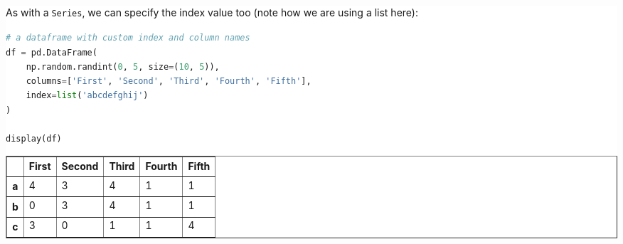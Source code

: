 
As with a `Series`, we can specify the index value too (note how we are using a list here):


```python
# a dataframe with custom index and column names
df = pd.DataFrame(
    np.random.randint(0, 5, size=(10, 5)),
    columns=['First', 'Second', 'Third', 'Fourth', 'Fifth'],
    index=list('abcdefghij')
)

display(df)
```


<div>
<style scoped>
    .dataframe tbody tr th:only-of-type {
        vertical-align: middle;
    }

    .dataframe tbody tr th {
        vertical-align: top;
    }

    .dataframe thead th {
        text-align: right;
    }
</style>
<table border="1" class="dataframe">
  <thead>
    <tr style="text-align: right;">
      <th></th>
      <th>First</th>
      <th>Second</th>
      <th>Third</th>
      <th>Fourth</th>
      <th>Fifth</th>
    </tr>
  </thead>
  <tbody>
    <tr>
      <th>a</th>
      <td>4</td>
      <td>3</td>
      <td>4</td>
      <td>1</td>
      <td>1</td>
    </tr>
    <tr>
      <th>b</th>
      <td>0</td>
      <td>3</td>
      <td>4</td>
      <td>1</td>
      <td>1</td>
    </tr>
    <tr>
      <th>c</th>
      <td>3</td>
      <td>0</td>
      <td>1</td>
      <td>1</td>
      <td>4</td>
    </tr>
    <tr>
